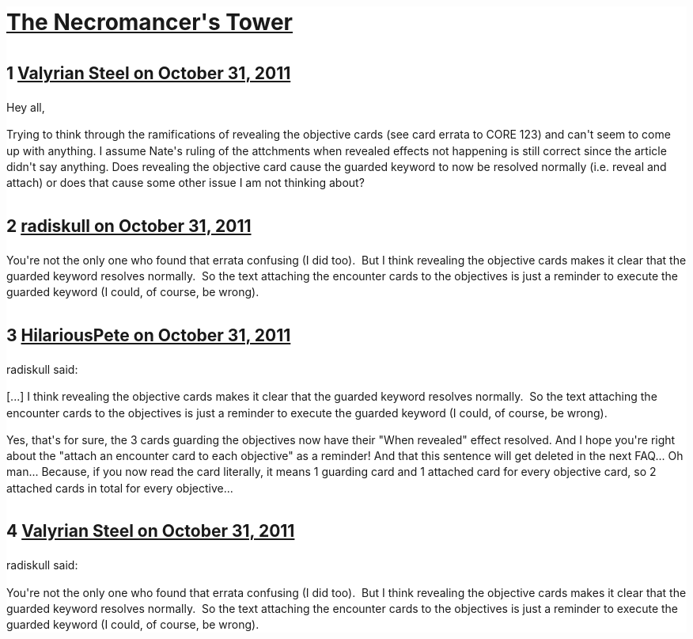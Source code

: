 # [The Necromancer&#039;s Tower](https://community.fantasyflightgames.com/topic/55580-the-necromancers-tower/)

## 1 [Valyrian Steel on October 31, 2011](https://community.fantasyflightgames.com/topic/55580-the-necromancers-tower/?do=findComment&comment=549730)

Hey all,

Trying to think through the ramifications of revealing the objective cards (see card errata to CORE 123) and can't seem to come up with anything. I assume Nate's ruling of the attchments when revealed effects not happening is still correct since the article didn't say anything. Does revealing the objective card cause the guarded keyword to now be resolved normally (i.e. reveal and attach) or does that cause some other issue I am not thinking about?

## 2 [radiskull on October 31, 2011](https://community.fantasyflightgames.com/topic/55580-the-necromancers-tower/?do=findComment&comment=549739)

You're not the only one who found that errata confusing (I did too).  But I think revealing the objective cards makes it clear that the guarded keyword resolves normally.  So the text attaching the encounter cards to the objectives is just a reminder to execute the guarded keyword (I could, of course, be wrong).

## 3 [HilariousPete on October 31, 2011](https://community.fantasyflightgames.com/topic/55580-the-necromancers-tower/?do=findComment&comment=549776)

radiskull said:

[...] I think revealing the objective cards makes it clear that the guarded keyword resolves normally.  So the text attaching the encounter cards to the objectives is just a reminder to execute the guarded keyword (I could, of course, be wrong).



Yes, that's for sure, the 3 cards guarding the objectives now have their "When revealed" effect resolved. And I hope you're right about the "attach an encounter card to each objective" as a reminder! And that this sentence will get deleted in the next FAQ... Oh man... Because, if you now read the card literally, it means 1 guarding card and 1 attached card for every objective card, so 2 attached cards in total for every objective...

## 4 [Valyrian Steel on October 31, 2011](https://community.fantasyflightgames.com/topic/55580-the-necromancers-tower/?do=findComment&comment=549818)

radiskull said:

You're not the only one who found that errata confusing (I did too).  But I think revealing the objective cards makes it clear that the guarded keyword resolves normally.  So the text attaching the encounter cards to the objectives is just a reminder to execute the guarded keyword (I could, of course, be wrong).
